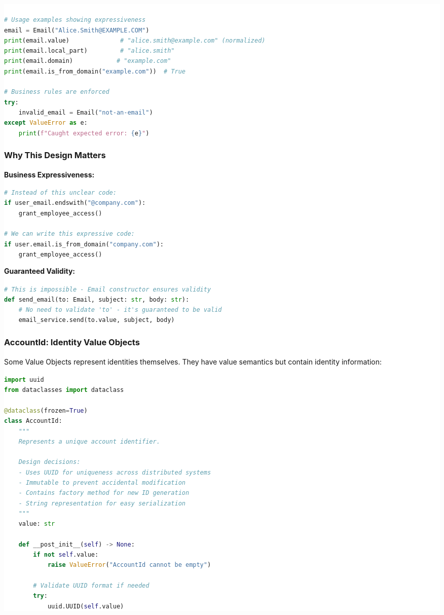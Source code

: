 ```python

# Usage examples showing expressiveness
email = Email("Alice.Smith@EXAMPLE.COM")
print(email.value)              # "alice.smith@example.com" (normalized)
print(email.local_part)         # "alice.smith"
print(email.domain)            # "example.com"
print(email.is_from_domain("example.com"))  # True

# Business rules are enforced
try:
    invalid_email = Email("not-an-email")
except ValueError as e:
    print(f"Caught expected error: {e}")
```

### Why This Design Matters

**Business Expressiveness:**
```python
# Instead of this unclear code:
if user_email.endswith("@company.com"):
    grant_employee_access()

# We can write this expressive code:
if user.email.is_from_domain("company.com"):
    grant_employee_access()
```

**Guaranteed Validity:**
```python
# This is impossible - Email constructor ensures validity
def send_email(to: Email, subject: str, body: str):
    # No need to validate 'to' - it's guaranteed to be valid
    email_service.send(to.value, subject, body)
```

### AccountId: Identity Value Objects

Some Value Objects represent identities themselves. They have value semantics but contain identity information:

```python
import uuid
from dataclasses import dataclass

@dataclass(frozen=True)
class AccountId:
    """
    Represents a unique account identifier.
    
    Design decisions:
    - Uses UUID for uniqueness across distributed systems
    - Immutable to prevent accidental modification
    - Contains factory method for new ID generation
    - String representation for easy serialization
    """
    value: str

    def __post_init__(self) -> None:
        if not self.value:
            raise ValueError("AccountId cannot be empty")
        
        # Validate UUID format if needed
        try:
            uuid.UUID(self.value)
```